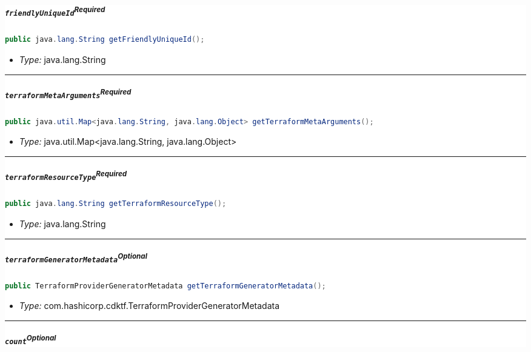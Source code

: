 
##### `friendlyUniqueId`<sup>Required</sup> <a name="friendlyUniqueId" id="rhizo-co-terraform-provider-oci.dataOciJmsJavaDownloadsJavaDownloadReport.DataOciJmsJavaDownloadsJavaDownloadReport.property.friendlyUniqueId"></a>

```java
public java.lang.String getFriendlyUniqueId();
```

- *Type:* java.lang.String

---

##### `terraformMetaArguments`<sup>Required</sup> <a name="terraformMetaArguments" id="rhizo-co-terraform-provider-oci.dataOciJmsJavaDownloadsJavaDownloadReport.DataOciJmsJavaDownloadsJavaDownloadReport.property.terraformMetaArguments"></a>

```java
public java.util.Map<java.lang.String, java.lang.Object> getTerraformMetaArguments();
```

- *Type:* java.util.Map<java.lang.String, java.lang.Object>

---

##### `terraformResourceType`<sup>Required</sup> <a name="terraformResourceType" id="rhizo-co-terraform-provider-oci.dataOciJmsJavaDownloadsJavaDownloadReport.DataOciJmsJavaDownloadsJavaDownloadReport.property.terraformResourceType"></a>

```java
public java.lang.String getTerraformResourceType();
```

- *Type:* java.lang.String

---

##### `terraformGeneratorMetadata`<sup>Optional</sup> <a name="terraformGeneratorMetadata" id="rhizo-co-terraform-provider-oci.dataOciJmsJavaDownloadsJavaDownloadReport.DataOciJmsJavaDownloadsJavaDownloadReport.property.terraformGeneratorMetadata"></a>

```java
public TerraformProviderGeneratorMetadata getTerraformGeneratorMetadata();
```

- *Type:* com.hashicorp.cdktf.TerraformProviderGeneratorMetadata

---

##### `count`<sup>Optional</sup> <a name="count" id="rhizo-co-terraform-provider-oci.dataOciJmsJavaDownloadsJavaDownloadReport.DataOciJmsJavaDownloadsJavaDownloadReport.property.count"></a>

